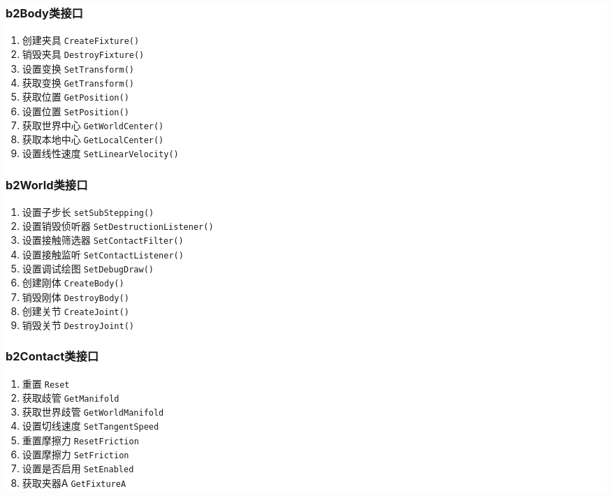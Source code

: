 ### b2Body类接口 
1. 创建夹具
   `CreateFixture()`
2. 销毁夹具
   `DestroyFixture()`
3. 设置变换
   `SetTransform()`
4. 获取变换
   `GetTransform()`
5. 获取位置
   `GetPosition()`
6. 设置位置
   `SetPosition()`
7. 获取世界中心
   `GetWorldCenter()`
8. 获取本地中心
   `GetLocalCenter()`
9. 设置线性速度
   `SetLinearVelocity()`

### b2World类接口
1. 设置子步长
   `setSubStepping()`
2. 设置销毁侦听器
   `SetDestructionListener()`
3. 设置接触筛选器
   `SetContactFilter()`
4. 设置接触监听
   `SetContactListener()`
5. 设置调试绘图
   `SetDebugDraw()`
6. 创建刚体
   `CreateBody()`
7. 销毁刚体
   `DestroyBody()`
8. 创建关节
   `CreateJoint()`
9. 销毁关节
   `DestroyJoint()`

### b2Contact类接口
1. 重置
   `Reset`
2. 获取歧管
   `GetManifold`
3. 获取世界歧管
   `GetWorldManifold`
4. 设置切线速度
   `SetTangentSpeed`
5. 重置摩擦力
   `ResetFriction`
6. 设置摩擦力
   `SetFriction`
7. 设置是否启用
   `SetEnabled`
8. 获取夹器A
   `GetFixtureA`
